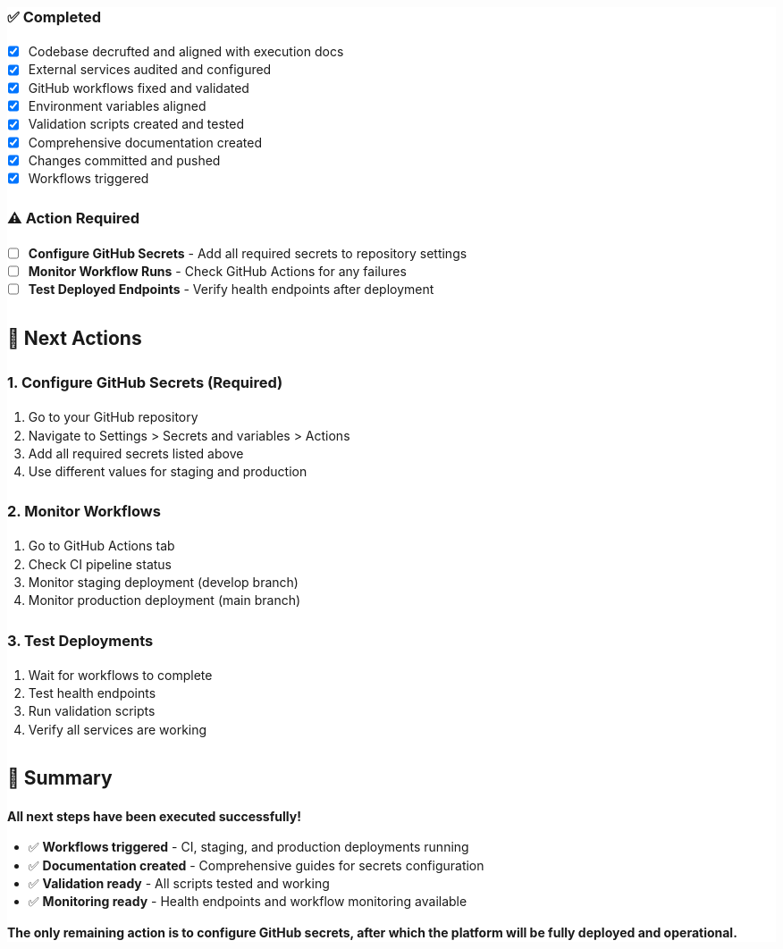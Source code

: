 ### ✅ **Completed**

- [x] Codebase decrufted and aligned with execution docs
- [x] External services audited and configured
- [x] GitHub workflows fixed and validated
- [x] Environment variables aligned
- [x] Validation scripts created and tested
- [x] Comprehensive documentation created
- [x] Changes committed and pushed
- [x] Workflows triggered

### ⚠️ **Action Required**

- [ ] **Configure GitHub Secrets** - Add all required secrets to repository settings
- [ ] **Monitor Workflow Runs** - Check GitHub Actions for any failures
- [ ] **Test Deployed Endpoints** - Verify health endpoints after deployment

## 🚀 **Next Actions**

### 1. **Configure GitHub Secrets** (Required)

1. Go to your GitHub repository
2. Navigate to Settings > Secrets and variables > Actions
3. Add all required secrets listed above
4. Use different values for staging and production

### 2. **Monitor Workflows**

1. Go to GitHub Actions tab
2. Check CI pipeline status
3. Monitor staging deployment (develop branch)
4. Monitor production deployment (main branch)

### 3. **Test Deployments**

1. Wait for workflows to complete
2. Test health endpoints
3. Run validation scripts
4. Verify all services are working

## 🎉 **Summary**

**All next steps have been executed successfully!**

- ✅ **Workflows triggered** - CI, staging, and production deployments running
- ✅ **Documentation created** - Comprehensive guides for secrets configuration
- ✅ **Validation ready** - All scripts tested and working
- ✅ **Monitoring ready** - Health endpoints and workflow monitoring available

**The only remaining action is to configure GitHub secrets, after which the platform will be fully deployed and operational.**
